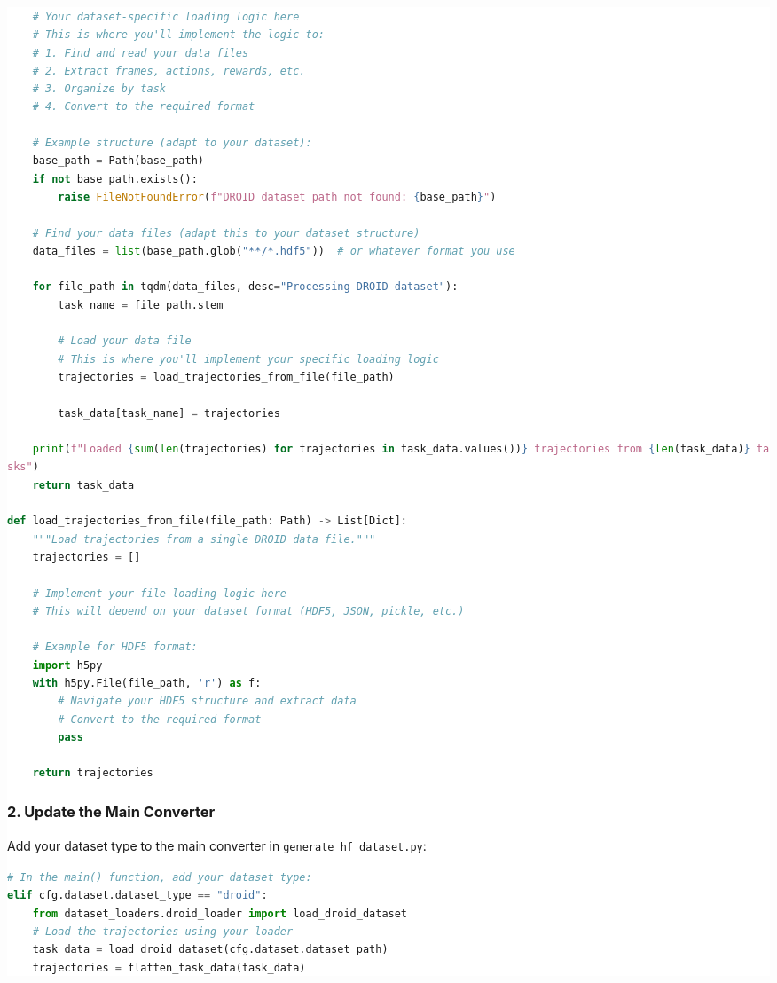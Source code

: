 ```python
    # Your dataset-specific loading logic here
    # This is where you'll implement the logic to:
    # 1. Find and read your data files
    # 2. Extract frames, actions, rewards, etc.
    # 3. Organize by task
    # 4. Convert to the required format
    
    # Example structure (adapt to your dataset):
    base_path = Path(base_path)
    if not base_path.exists():
        raise FileNotFoundError(f"DROID dataset path not found: {base_path}")
    
    # Find your data files (adapt this to your dataset structure)
    data_files = list(base_path.glob("**/*.hdf5"))  # or whatever format you use
    
    for file_path in tqdm(data_files, desc="Processing DROID dataset"):
        task_name = file_path.stem
        
        # Load your data file
        # This is where you'll implement your specific loading logic
        trajectories = load_trajectories_from_file(file_path)
        
        task_data[task_name] = trajectories
    
    print(f"Loaded {sum(len(trajectories) for trajectories in task_data.values())} trajectories from {len(task_data)} tasks")
    return task_data

def load_trajectories_from_file(file_path: Path) -> List[Dict]:
    """Load trajectories from a single DROID data file."""
    trajectories = []
    
    # Implement your file loading logic here
    # This will depend on your dataset format (HDF5, JSON, pickle, etc.)
    
    # Example for HDF5 format:
    import h5py
    with h5py.File(file_path, 'r') as f:
        # Navigate your HDF5 structure and extract data
        # Convert to the required format
        pass
    
    return trajectories
```

### 2. Update the Main Converter

Add your dataset type to the main converter in `generate_hf_dataset.py`:

```python
# In the main() function, add your dataset type:
elif cfg.dataset.dataset_type == "droid":
    from dataset_loaders.droid_loader import load_droid_dataset
    # Load the trajectories using your loader
    task_data = load_droid_dataset(cfg.dataset.dataset_path)
    trajectories = flatten_task_data(task_data)
```
